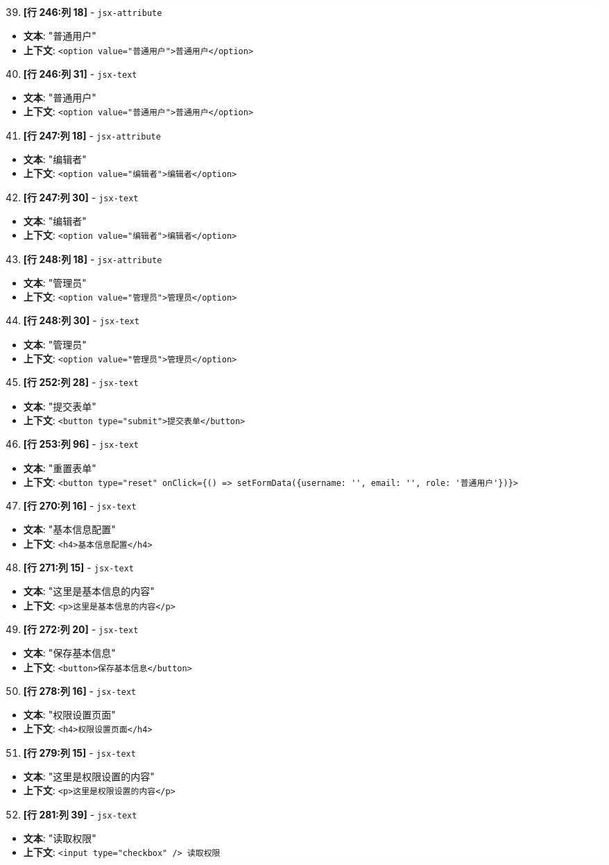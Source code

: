 39. **[行 246:列 18]** - `jsx-attribute`
   - **文本**: "普通用户"
   - **上下文**: `<option value="普通用户">普通用户</option>`

40. **[行 246:列 31]** - `jsx-text`
   - **文本**: "普通用户"
   - **上下文**: `<option value="普通用户">普通用户</option>`

41. **[行 247:列 18]** - `jsx-attribute`
   - **文本**: "编辑者"
   - **上下文**: `<option value="编辑者">编辑者</option>`

42. **[行 247:列 30]** - `jsx-text`
   - **文本**: "编辑者"
   - **上下文**: `<option value="编辑者">编辑者</option>`

43. **[行 248:列 18]** - `jsx-attribute`
   - **文本**: "管理员"
   - **上下文**: `<option value="管理员">管理员</option>`

44. **[行 248:列 30]** - `jsx-text`
   - **文本**: "管理员"
   - **上下文**: `<option value="管理员">管理员</option>`

45. **[行 252:列 28]** - `jsx-text`
   - **文本**: "提交表单"
   - **上下文**: `<button type="submit">提交表单</button>`

46. **[行 253:列 96]** - `jsx-text`
   - **文本**: "重置表单"
   - **上下文**: `<button type="reset" onClick={() => setFormData({username: '', email: '', role: '普通用户'})}>`

47. **[行 270:列 16]** - `jsx-text`
   - **文本**: "基本信息配置"
   - **上下文**: `<h4>基本信息配置</h4>`

48. **[行 271:列 15]** - `jsx-text`
   - **文本**: "这里是基本信息的内容"
   - **上下文**: `<p>这里是基本信息的内容</p>`

49. **[行 272:列 20]** - `jsx-text`
   - **文本**: "保存基本信息"
   - **上下文**: `<button>保存基本信息</button>`

50. **[行 278:列 16]** - `jsx-text`
   - **文本**: "权限设置页面"
   - **上下文**: `<h4>权限设置页面</h4>`

51. **[行 279:列 15]** - `jsx-text`
   - **文本**: "这里是权限设置的内容"
   - **上下文**: `<p>这里是权限设置的内容</p>`

52. **[行 281:列 39]** - `jsx-text`
   - **文本**: "读取权限"
   - **上下文**: `<input type="checkbox" /> 读取权限`
